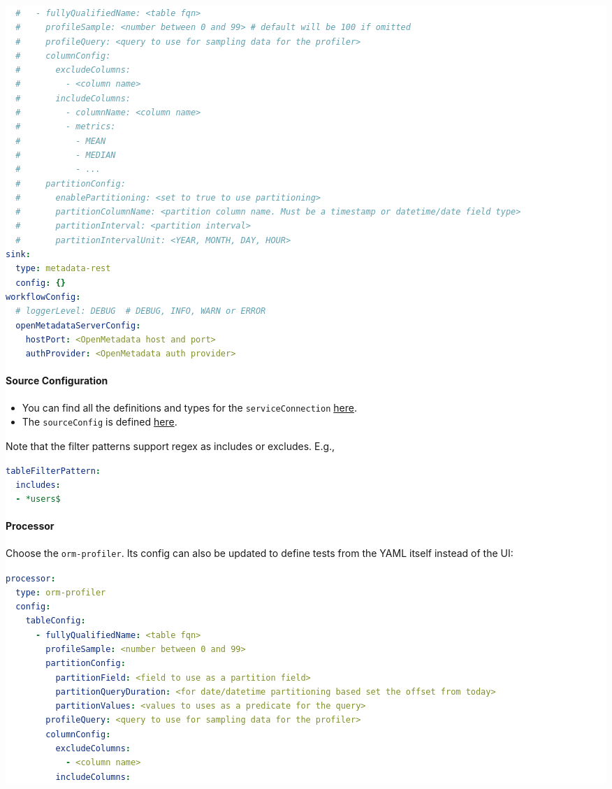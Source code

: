 ```yaml
  #   - fullyQualifiedName: <table fqn>
  #     profileSample: <number between 0 and 99> # default will be 100 if omitted
  #     profileQuery: <query to use for sampling data for the profiler>
  #     columnConfig:
  #       excludeColumns:
  #         - <column name>
  #       includeColumns:
  #         - columnName: <column name>
  #         - metrics:
  #           - MEAN
  #           - MEDIAN
  #           - ...
  #     partitionConfig:
  #       enablePartitioning: <set to true to use partitioning>
  #       partitionColumnName: <partition column name. Must be a timestamp or datetime/date field type>
  #       partitionInterval: <partition interval>
  #       partitionIntervalUnit: <YEAR, MONTH, DAY, HOUR>
sink:
  type: metadata-rest
  config: {}
workflowConfig:
  # loggerLevel: DEBUG  # DEBUG, INFO, WARN or ERROR
  openMetadataServerConfig:
    hostPort: <OpenMetadata host and port>
    authProvider: <OpenMetadata auth provider>
```

#### Source Configuration

- You can find all the definitions and types for the `serviceConnection` [here](https://github.com/open-metadata/OpenMetadata/blob/main/openmetadata-spec/src/main/resources/json/schema/entity/services/connections/database/trinoConnection.json).
- The `sourceConfig` is defined [here](https://github.com/open-metadata/OpenMetadata/blob/main/openmetadata-spec/src/main/resources/json/schema/metadataIngestion/databaseServiceProfilerPipeline.json).

Note that the filter patterns support regex as includes or excludes. E.g.,

```yaml
tableFilterPattern:
  includes:
  - *users$
```

#### Processor

Choose the `orm-profiler`. Its config can also be updated to define tests from the YAML itself instead of the UI:

```yaml
processor:
  type: orm-profiler
  config:
    tableConfig:
      - fullyQualifiedName: <table fqn>
        profileSample: <number between 0 and 99>
        partitionConfig:
          partitionField: <field to use as a partition field>
          partitionQueryDuration: <for date/datetime partitioning based set the offset from today>
          partitionValues: <values to uses as a predicate for the query>
        profileQuery: <query to use for sampling data for the profiler>
        columnConfig:
          excludeColumns:
            - <column name>
          includeColumns:
```